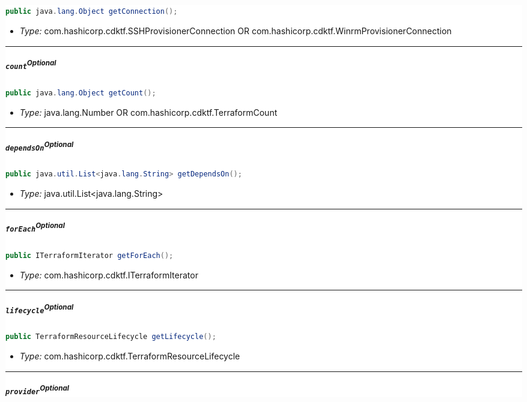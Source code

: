 ```java
public java.lang.Object getConnection();
```

- *Type:* com.hashicorp.cdktf.SSHProvisionerConnection OR com.hashicorp.cdktf.WinrmProvisionerConnection

---

##### `count`<sup>Optional</sup> <a name="count" id="@cdktf/provider-azurerm.arcKubernetesCluster.ArcKubernetesCluster.property.count"></a>

```java
public java.lang.Object getCount();
```

- *Type:* java.lang.Number OR com.hashicorp.cdktf.TerraformCount

---

##### `dependsOn`<sup>Optional</sup> <a name="dependsOn" id="@cdktf/provider-azurerm.arcKubernetesCluster.ArcKubernetesCluster.property.dependsOn"></a>

```java
public java.util.List<java.lang.String> getDependsOn();
```

- *Type:* java.util.List<java.lang.String>

---

##### `forEach`<sup>Optional</sup> <a name="forEach" id="@cdktf/provider-azurerm.arcKubernetesCluster.ArcKubernetesCluster.property.forEach"></a>

```java
public ITerraformIterator getForEach();
```

- *Type:* com.hashicorp.cdktf.ITerraformIterator

---

##### `lifecycle`<sup>Optional</sup> <a name="lifecycle" id="@cdktf/provider-azurerm.arcKubernetesCluster.ArcKubernetesCluster.property.lifecycle"></a>

```java
public TerraformResourceLifecycle getLifecycle();
```

- *Type:* com.hashicorp.cdktf.TerraformResourceLifecycle

---

##### `provider`<sup>Optional</sup> <a name="provider" id="@cdktf/provider-azurerm.arcKubernetesCluster.ArcKubernetesCluster.property.provider"></a>
